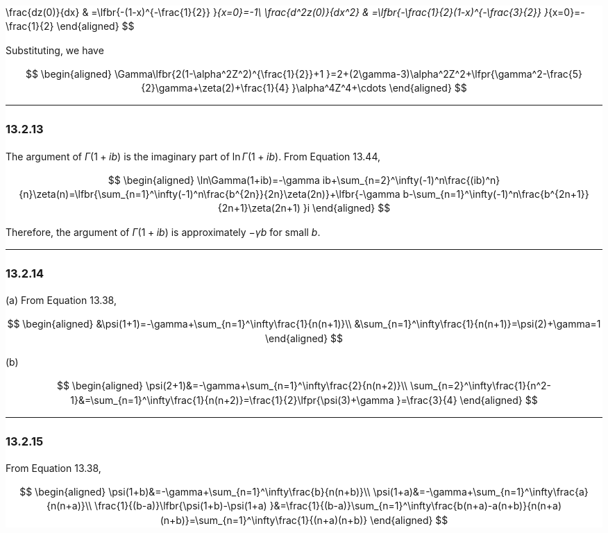 \frac{dz(0)}{dx} & =\lfbr{-(1-x)^{-\frac{1}{2}} }_{x=0}=-1\\
\frac{d^2z(0)}{dx^2} & =\lfbr{-\frac{1}{2}(1-x)^{-\frac{3}{2}} }_{x=0}=-\frac{1}{2}
\end{aligned}
$$

Substituting, we have

$$
\begin{aligned}
\Gamma\lfbr{2(1-\alpha^2Z^2)^{\frac{1}{2}}+1 }=2+(2\gamma-3)\alpha^2Z^2+\lfpr{\gamma^2-\frac{5}{2}\gamma+\zeta(2)+\frac{1}{4} }\alpha^4Z^4+\cdots 
\end{aligned}
$$

-----

### 13.2.13

The argument of $\Gamma(1+ib)$ is the imaginary part of $\ln\Gamma(1+ib)$. From Equation 13.44,

$$
\begin{aligned}
\ln\Gamma(1+ib)=-\gamma ib+\sum_{n=2}^\infty(-1)^n\frac{(ib)^n}{n}\zeta(n)=\lfbr{\sum_{n=1}^\infty(-1)^n\frac{b^{2n}}{2n}\zeta(2n)}+\lfbr{-\gamma b-\sum_{n=1}^\infty(-1)^n\frac{b^{2n+1}}{2n+1}\zeta(2n+1) }i
\end{aligned}
$$

Therefore, the argument of $\Gamma(1+ib)$ is approximately $-\gamma b$ for small $b$. 

-----

### 13.2.14

(a)
From Equation 13.38,

$$
\begin{aligned}
&\psi(1+1)=-\gamma+\sum_{n=1}^\infty\frac{1}{n(n+1)}\\
&\sum_{n=1}^\infty\frac{1}{n(n+1)}=\psi(2)+\gamma=1
\end{aligned}
$$

(b)

$$
\begin{aligned}
\psi(2+1)&=-\gamma+\sum_{n=1}^\infty\frac{2}{n(n+2)}\\
\sum_{n=2}^\infty\frac{1}{n^2-1}&=\sum_{n=1}^\infty\frac{1}{n(n+2)}=\frac{1}{2}\lfpr{\psi(3)+\gamma }=\frac{3}{4}
\end{aligned}
$$

-----

### 13.2.15

From Equation 13.38,

$$
\begin{aligned}
\psi(1+b)&=-\gamma+\sum_{n=1}^\infty\frac{b}{n(n+b)}\\
\psi(1+a)&=-\gamma+\sum_{n=1}^\infty\frac{a}{n(n+a)}\\
\frac{1}{(b-a)}\lfbr{\psi(1+b)-\psi(1+a) }&=\frac{1}{(b-a)}\sum_{n=1}^\infty\frac{b(n+a)-a(n+b)}{n(n+a)(n+b)}=\sum_{n=1}^\infty\frac{1}{(n+a)(n+b)}
\end{aligned}
$$
